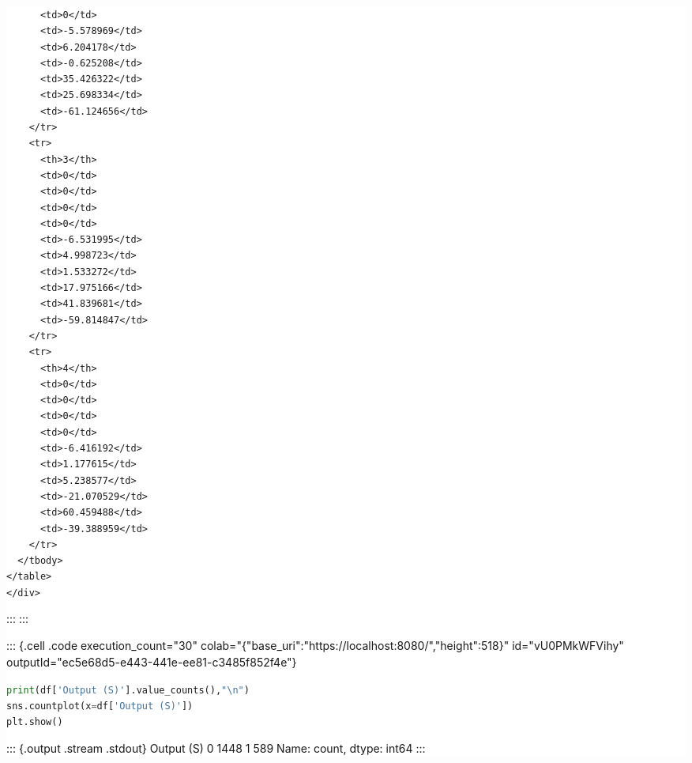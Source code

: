 ```{=html}
      <td>0</td>
      <td>-5.578969</td>
      <td>6.204178</td>
      <td>-0.625208</td>
      <td>35.426322</td>
      <td>25.698334</td>
      <td>-61.124656</td>
    </tr>
    <tr>
      <th>3</th>
      <td>0</td>
      <td>0</td>
      <td>0</td>
      <td>0</td>
      <td>-6.531995</td>
      <td>4.998723</td>
      <td>1.533272</td>
      <td>17.975166</td>
      <td>41.839681</td>
      <td>-59.814847</td>
    </tr>
    <tr>
      <th>4</th>
      <td>0</td>
      <td>0</td>
      <td>0</td>
      <td>0</td>
      <td>-6.416192</td>
      <td>1.177615</td>
      <td>5.238577</td>
      <td>-21.070529</td>
      <td>60.459488</td>
      <td>-39.388959</td>
    </tr>
  </tbody>
</table>
</div>
```
:::
:::

::: {.cell .code execution_count="30" colab="{\"base_uri\":\"https://localhost:8080/\",\"height\":518}" id="vU0PMkWFVihy" outputId="ec5e68d5-e443-441e-ee81-c3485f852f4e"}
``` python
print(df['Output (S)'].value_counts(),"\n")
sns.countplot(x=df['Output (S)'])
plt.show()
```

::: {.output .stream .stdout}
    Output (S)
    0    1448
    1     589
    Name: count, dtype: int64 
:::
